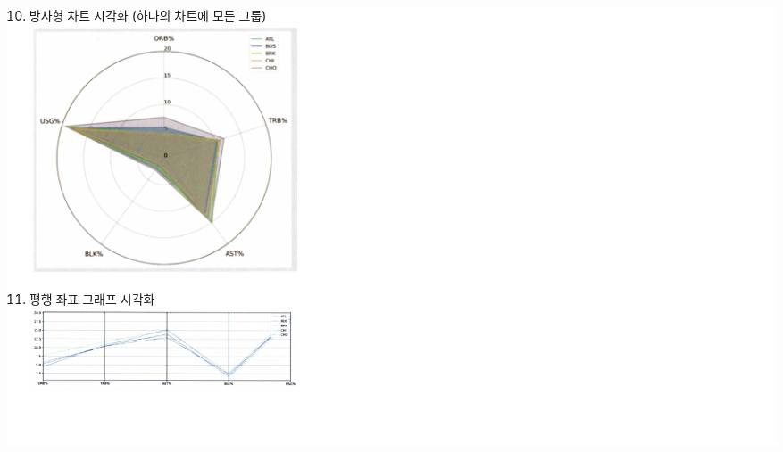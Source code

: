10. 방사형 차트 시각화 (하나의 차트에 모든 그룹)  
    <img src="../STATISTICS/imgstat/image-3.png" alt="8" width="300"/>

11. 평행 좌표 그래프 시각화  
    <img src="../STATISTICS/imgstat/image-4.png" alt="9" width="300"/>


<br>
<br>
